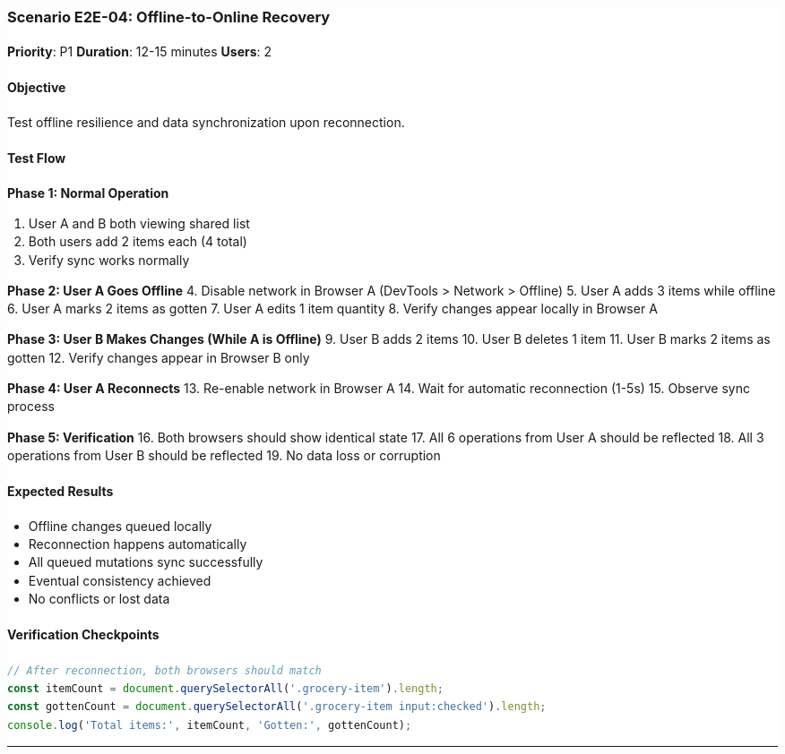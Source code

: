 ### Scenario E2E-04: Offline-to-Online Recovery
**Priority**: P1
**Duration**: 12-15 minutes
**Users**: 2

#### Objective
Test offline resilience and data synchronization upon reconnection.

#### Test Flow

**Phase 1: Normal Operation**
1. User A and B both viewing shared list
2. Both users add 2 items each (4 total)
3. Verify sync works normally

**Phase 2: User A Goes Offline**
4. Disable network in Browser A (DevTools > Network > Offline)
5. User A adds 3 items while offline
6. User A marks 2 items as gotten
7. User A edits 1 item quantity
8. Verify changes appear locally in Browser A

**Phase 3: User B Makes Changes (While A is Offline)**
9. User B adds 2 items
10. User B deletes 1 item
11. User B marks 2 items as gotten
12. Verify changes appear in Browser B only

**Phase 4: User A Reconnects**
13. Re-enable network in Browser A
14. Wait for automatic reconnection (1-5s)
15. Observe sync process

**Phase 5: Verification**
16. Both browsers should show identical state
17. All 6 operations from User A should be reflected
18. All 3 operations from User B should be reflected
19. No data loss or corruption

#### Expected Results
- Offline changes queued locally
- Reconnection happens automatically
- All queued mutations sync successfully
- Eventual consistency achieved
- No conflicts or lost data

#### Verification Checkpoints
```javascript
// After reconnection, both browsers should match
const itemCount = document.querySelectorAll('.grocery-item').length;
const gottenCount = document.querySelectorAll('.grocery-item input:checked').length;
console.log('Total items:', itemCount, 'Gotten:', gottenCount);
```

---